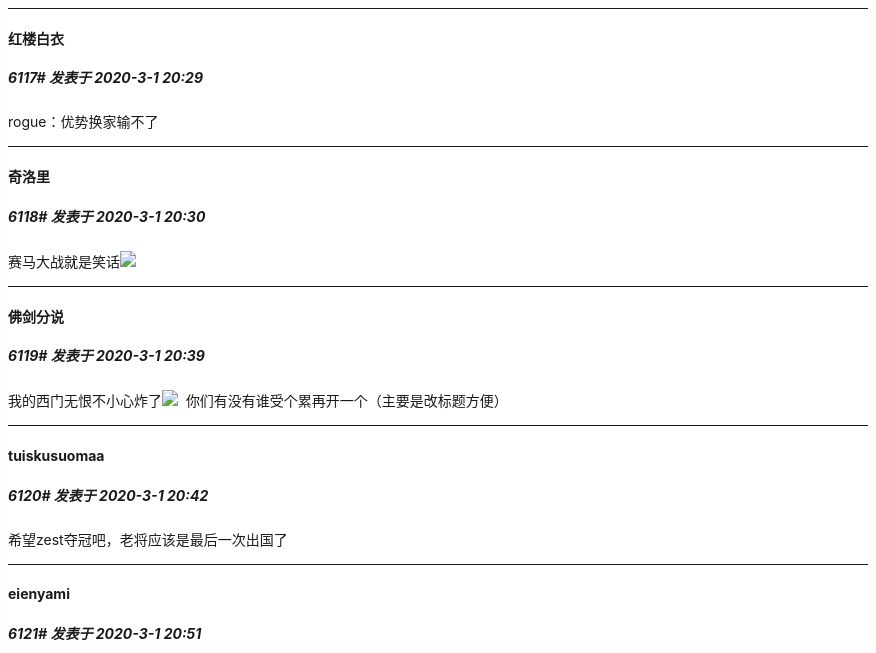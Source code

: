 
*****

####  红楼白衣  
##### 6117#       发表于 2020-3-1 20:29




rogue：优势换家输不了







*****

####  奇洛里  
##### 6118#       发表于 2020-3-1 20:30




赛马大战就是笑话<img src="https://static.saraba1st.com/image/smiley/face2017/001.png" referrerpolicy="no-referrer">







*****

####  佛剑分说  
##### 6119#       发表于 2020-3-1 20:39




我的西门无恨不小心炸了<img src="https://static.saraba1st.com/image/smiley/face2017/066.png" referrerpolicy="no-referrer">  你们有没有谁受个累再开一个（主要是改标题方便）







*****

####  tuiskusuomaa  
##### 6120#       发表于 2020-3-1 20:42




希望zest夺冠吧，老将应该是最后一次出国了







*****

####  eienyami  
##### 6121#       发表于 2020-3-1 20:51

